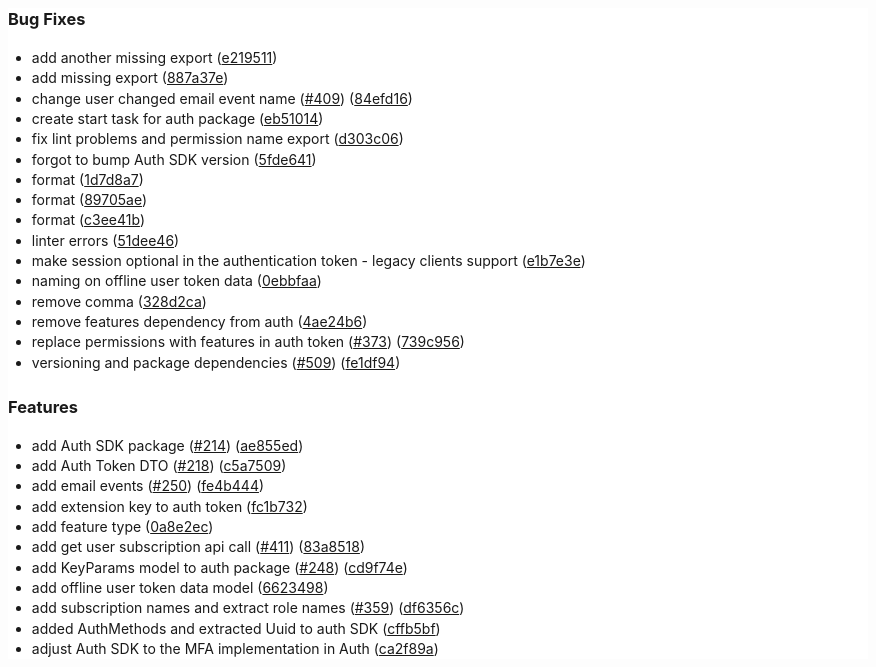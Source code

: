 
### Bug Fixes

* add another missing export ([e219511](https://github.com/standardnotes/snjs/commit/e219511bfd361ac7e785c8ef407fd3323c3f6d08))
* add missing export ([887a37e](https://github.com/standardnotes/snjs/commit/887a37ece3c6a266894ab5e54c96c7b45c1c8d68))
* change user changed email event name ([#409](https://github.com/standardnotes/snjs/issues/409)) ([84efd16](https://github.com/standardnotes/snjs/commit/84efd161574d98a368201c7afcc1eff8ef916631))
* create start task for auth package ([eb51014](https://github.com/standardnotes/snjs/commit/eb51014dcd94cf4a8be7db4ed7494f07dd7a4040))
* fix lint problems and permission name export ([d303c06](https://github.com/standardnotes/snjs/commit/d303c06a0bda0d44a01d67c3fdb3a495a6a9148c))
* forgot to bump Auth SDK version ([5fde641](https://github.com/standardnotes/snjs/commit/5fde64112cf09bdd309ad8f89e07edaf199db5fd))
* format ([1d7d8a7](https://github.com/standardnotes/snjs/commit/1d7d8a7e39e83c858a5174db174e6f6f67a4f440))
* format ([89705ae](https://github.com/standardnotes/snjs/commit/89705ae4d0e18b8672f2bd6e33681d38201ad56e))
* format ([c3ee41b](https://github.com/standardnotes/snjs/commit/c3ee41b1ced73301600ead8cd70e20f0b1ca1d75))
* linter errors ([51dee46](https://github.com/standardnotes/snjs/commit/51dee46ff8ebe13e43e7c5ca3e00a48dc25cdd54))
* make session optional in the authentication token - legacy clients support ([e1b7e3e](https://github.com/standardnotes/snjs/commit/e1b7e3e846cf775009eb59bfbe526addf7848798))
* naming on offline user token data ([0ebbfaa](https://github.com/standardnotes/snjs/commit/0ebbfaa7682ec0fdbccd698b6e9d13fb4dd39836))
* remove comma ([328d2ca](https://github.com/standardnotes/snjs/commit/328d2ca19d4f9e813ad3f8ff27b2bab64a0036e4))
* remove features dependency from auth ([4ae24b6](https://github.com/standardnotes/snjs/commit/4ae24b69cbd1df62e036666218f5961cc81e91aa))
* replace permissions with features in auth token ([#373](https://github.com/standardnotes/snjs/issues/373)) ([739c956](https://github.com/standardnotes/snjs/commit/739c95604bd119a893d0d43dd2b35794cb5cb770))
* versioning and package dependencies ([#509](https://github.com/standardnotes/snjs/issues/509)) ([fe1df94](https://github.com/standardnotes/snjs/commit/fe1df94eff3e90bcf9ba0cf45bdc44ac49204c71))


### Features

* add Auth SDK package ([#214](https://github.com/standardnotes/snjs/issues/214)) ([ae855ed](https://github.com/standardnotes/snjs/commit/ae855ed74081d7b3dbbcde30ddcd173ed41bf018))
* add Auth Token DTO ([#218](https://github.com/standardnotes/snjs/issues/218)) ([c5a7509](https://github.com/standardnotes/snjs/commit/c5a750945fc368430ed2bdf7bc2f1c95061fdc2a))
* add email events ([#250](https://github.com/standardnotes/snjs/issues/250)) ([fe4b444](https://github.com/standardnotes/snjs/commit/fe4b4442bd1c88e8c3e51806629c95153343b92a))
* add extension key to auth token ([fc1b732](https://github.com/standardnotes/snjs/commit/fc1b7322825ebc3553dc8ce0c298e68baf0004c3))
* add feature type ([0a8e2ec](https://github.com/standardnotes/snjs/commit/0a8e2ecc9f3cc527e615d9a12125ac8d5b32643b))
* add get user subscription api call ([#411](https://github.com/standardnotes/snjs/issues/411)) ([83a8518](https://github.com/standardnotes/snjs/commit/83a8518f9232ca3d84dd5ddb102fb6f8b5448654))
* add KeyParams model to auth package ([#248](https://github.com/standardnotes/snjs/issues/248)) ([cd9f74e](https://github.com/standardnotes/snjs/commit/cd9f74e119e670e3de47b245a6197d4a25340df4))
* add offline user token data model ([6623498](https://github.com/standardnotes/snjs/commit/6623498690c74e547b32788b8866424e439ef794))
* add subscription names and extract role names ([#359](https://github.com/standardnotes/snjs/issues/359)) ([df6356c](https://github.com/standardnotes/snjs/commit/df6356ccb8975b39a95c143e064f3e32f0006580))
* added AuthMethods and extracted Uuid to auth SDK ([cffb5bf](https://github.com/standardnotes/snjs/commit/cffb5bfc4e99ab7186f57257aeba7e346a1c7c08))
* adjust Auth SDK to the MFA implementation in Auth ([ca2f89a](https://github.com/standardnotes/snjs/commit/ca2f89a1645cad0fcf9f16bdb321773379692c03))